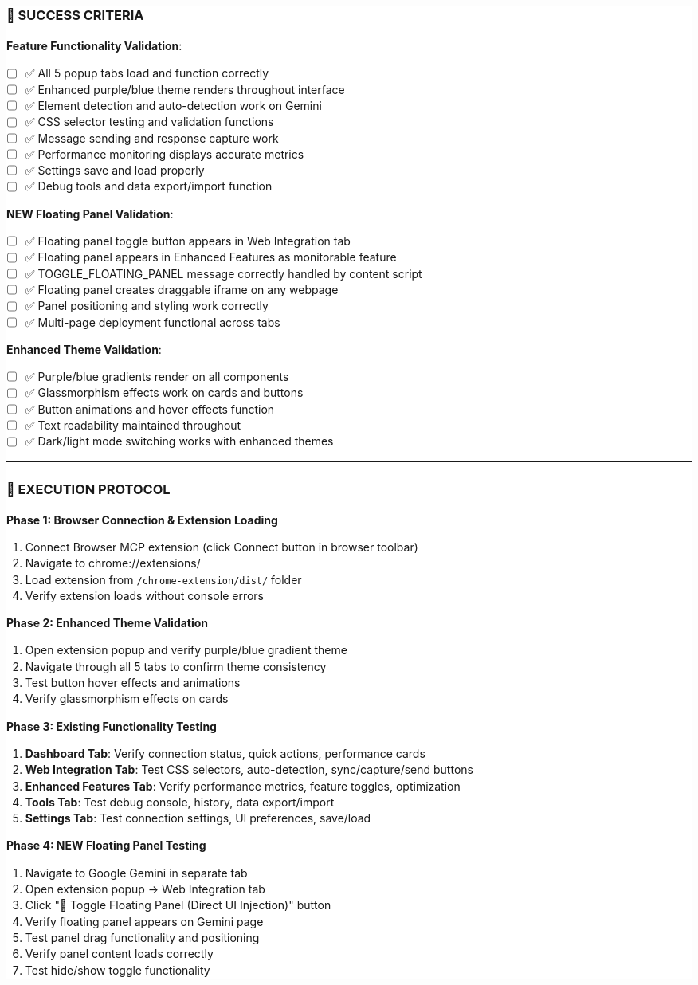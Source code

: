 
### 🎯 SUCCESS CRITERIA

**Feature Functionality Validation**:
- [ ] ✅ All 5 popup tabs load and function correctly
- [ ] ✅ Enhanced purple/blue theme renders throughout interface
- [ ] ✅ Element detection and auto-detection work on Gemini
- [ ] ✅ CSS selector testing and validation functions
- [ ] ✅ Message sending and response capture work
- [ ] ✅ Performance monitoring displays accurate metrics
- [ ] ✅ Settings save and load properly
- [ ] ✅ Debug tools and data export/import function

**NEW Floating Panel Validation**:
- [ ] ✅ Floating panel toggle button appears in Web Integration tab
- [ ] ✅ Floating panel appears in Enhanced Features as monitorable feature
- [ ] ✅ TOGGLE_FLOATING_PANEL message correctly handled by content script
- [ ] ✅ Floating panel creates draggable iframe on any webpage
- [ ] ✅ Panel positioning and styling work correctly
- [ ] ✅ Multi-page deployment functional across tabs

**Enhanced Theme Validation**:
- [ ] ✅ Purple/blue gradients render on all components
- [ ] ✅ Glassmorphism effects work on cards and buttons
- [ ] ✅ Button animations and hover effects function
- [ ] ✅ Text readability maintained throughout
- [ ] ✅ Dark/light mode switching works with enhanced themes

---

### 🚀 EXECUTION PROTOCOL

**Phase 1: Browser Connection & Extension Loading**
1. Connect Browser MCP extension (click Connect button in browser toolbar)
2. Navigate to chrome://extensions/
3. Load extension from `/chrome-extension/dist/` folder
4. Verify extension loads without console errors

**Phase 2: Enhanced Theme Validation**
1. Open extension popup and verify purple/blue gradient theme
2. Navigate through all 5 tabs to confirm theme consistency
3. Test button hover effects and animations
4. Verify glassmorphism effects on cards

**Phase 3: Existing Functionality Testing**
1. **Dashboard Tab**: Verify connection status, quick actions, performance cards
2. **Web Integration Tab**: Test CSS selectors, auto-detection, sync/capture/send buttons
3. **Enhanced Features Tab**: Verify performance metrics, feature toggles, optimization
4. **Tools Tab**: Test debug console, history, data export/import
5. **Settings Tab**: Test connection settings, UI preferences, save/load

**Phase 4: NEW Floating Panel Testing**
1. Navigate to Google Gemini in separate tab
2. Open extension popup → Web Integration tab
3. Click "🎯 Toggle Floating Panel (Direct UI Injection)" button
4. Verify floating panel appears on Gemini page
5. Test panel drag functionality and positioning
6. Verify panel content loads correctly
7. Test hide/show toggle functionality
